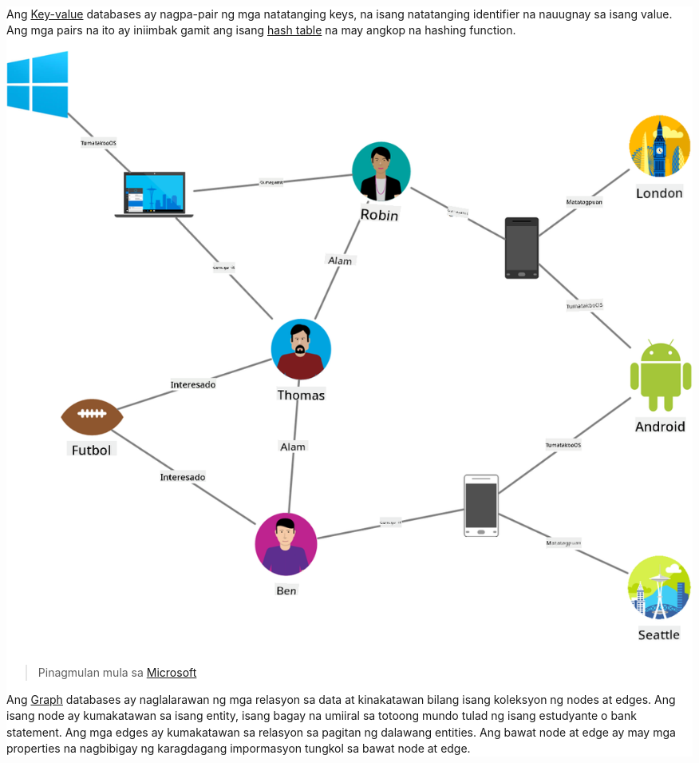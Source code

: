 Ang [Key-value](https://docs.microsoft.com/en-us/azure/architecture/data-guide/big-data/non-relational-data#keyvalue-data-stores) databases ay nagpa-pair ng mga natatanging keys, na isang natatanging identifier na nauugnay sa isang value. Ang mga pairs na ito ay iniimbak gamit ang isang [hash table](https://www.hackerearth.com/practice/data-structures/hash-tables/basics-of-hash-tables/tutorial/) na may angkop na hashing function.

![Grapikal na representasyon ng isang graph data store na nagpapakita ng mga relasyon sa pagitan ng mga tao, kanilang interes, at lokasyon](../../../../translated_images/graph-db.d13629152f79a9dac895b20fa7d841d4d4d6f6008b1382227c3bbd200fd4cfa1.tl.png)
> Pinagmulan mula sa [Microsoft](https://docs.microsoft.com/en-us/azure/cosmos-db/graph/graph-introduction#graph-database-by-example)

Ang [Graph](https://docs.microsoft.com/en-us/azure/architecture/data-guide/big-data/non-relational-data#graph-data-stores) databases ay naglalarawan ng mga relasyon sa data at kinakatawan bilang isang koleksyon ng nodes at edges. Ang isang node ay kumakatawan sa isang entity, isang bagay na umiiral sa totoong mundo tulad ng isang estudyante o bank statement. Ang mga edges ay kumakatawan sa relasyon sa pagitan ng dalawang entities. Ang bawat node at edge ay may mga properties na nagbibigay ng karagdagang impormasyon tungkol sa bawat node at edge.
